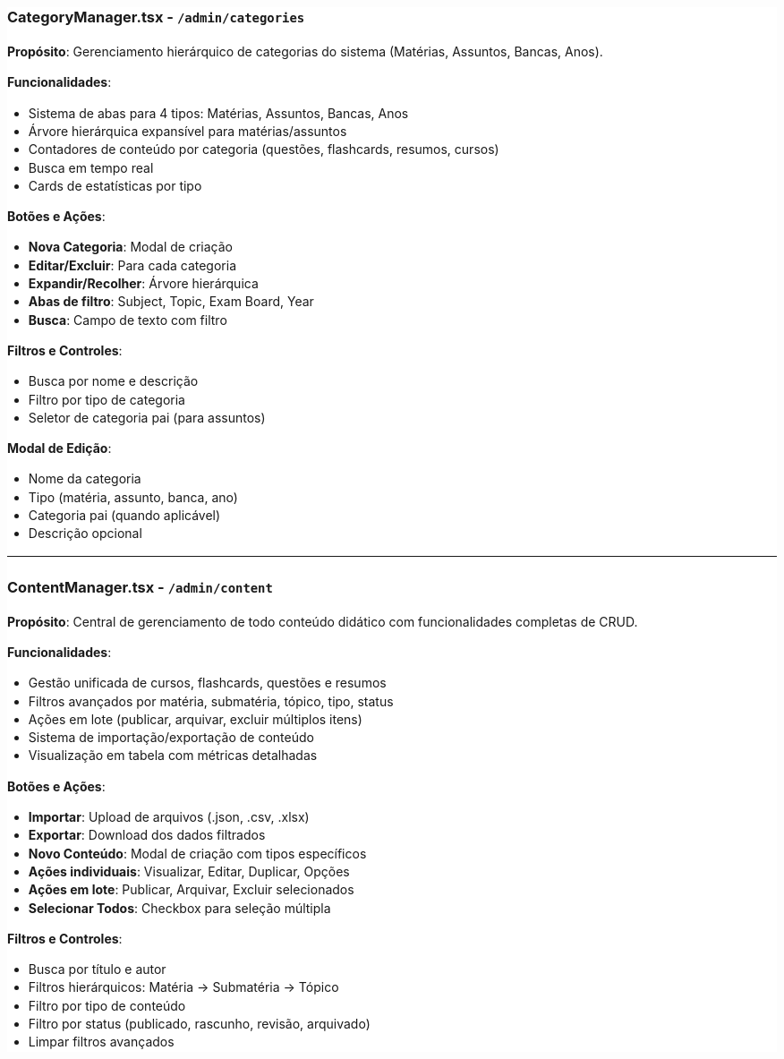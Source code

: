 
### CategoryManager.tsx - `/admin/categories`
**Propósito**: Gerenciamento hierárquico de categorias do sistema (Matérias, Assuntos, Bancas, Anos).

**Funcionalidades**:
- Sistema de abas para 4 tipos: Matérias, Assuntos, Bancas, Anos
- Árvore hierárquica expansível para matérias/assuntos
- Contadores de conteúdo por categoria (questões, flashcards, resumos, cursos)
- Busca em tempo real
- Cards de estatísticas por tipo

**Botões e Ações**:
- **Nova Categoria**: Modal de criação
- **Editar/Excluir**: Para cada categoria
- **Expandir/Recolher**: Árvore hierárquica
- **Abas de filtro**: Subject, Topic, Exam Board, Year
- **Busca**: Campo de texto com filtro

**Filtros e Controles**:
- Busca por nome e descrição
- Filtro por tipo de categoria
- Seletor de categoria pai (para assuntos)

**Modal de Edição**:
- Nome da categoria
- Tipo (matéria, assunto, banca, ano)
- Categoria pai (quando aplicável)
- Descrição opcional

---

### ContentManager.tsx - `/admin/content`
**Propósito**: Central de gerenciamento de todo conteúdo didático com funcionalidades completas de CRUD.

**Funcionalidades**:
- Gestão unificada de cursos, flashcards, questões e resumos
- Filtros avançados por matéria, submatéria, tópico, tipo, status
- Ações em lote (publicar, arquivar, excluir múltiplos itens)
- Sistema de importação/exportação de conteúdo
- Visualização em tabela com métricas detalhadas

**Botões e Ações**:
- **Importar**: Upload de arquivos (.json, .csv, .xlsx)
- **Exportar**: Download dos dados filtrados
- **Novo Conteúdo**: Modal de criação com tipos específicos
- **Ações individuais**: Visualizar, Editar, Duplicar, Opções
- **Ações em lote**: Publicar, Arquivar, Excluir selecionados
- **Selecionar Todos**: Checkbox para seleção múltipla

**Filtros e Controles**:
- Busca por título e autor
- Filtros hierárquicos: Matéria → Submatéria → Tópico
- Filtro por tipo de conteúdo
- Filtro por status (publicado, rascunho, revisão, arquivado)
- Limpar filtros avançados

